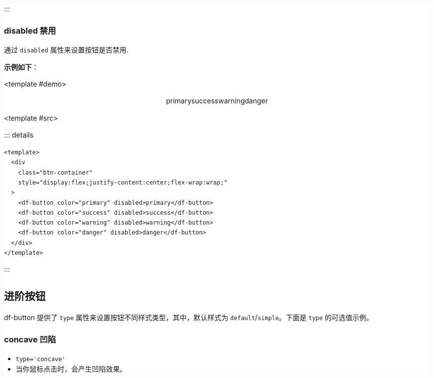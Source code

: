 :::
</template>

</df-template>

### disabled 禁用

通过 `disabled` 属性来设置按钮是否禁用.

**示例如下**：

<df-template>

<template #demo>

  <div
    class="btn-container"
    style='display:flex;justify-content:center;flex-wrap:wrap;'
  >
    <df-button color='primary' disabled>primary</df-button>
    <df-button color='success' disabled>success</df-button>
    <df-button color='warning' disabled>warning</df-button>
    <df-button color='danger' disabled>danger</df-button>
  </div>

  </template>

<template #src>

::: details <i class="iconfont icon-script"></i>

```vue
<template>
  <div
    class="btn-container"
    style="display:flex;justify-content:center;flex-wrap:wrap;"
  >
    <df-button color="primary" disabled>primary</df-button>
    <df-button color="success" disabled>success</df-button>
    <df-button color="warning" disabled>warning</df-button>
    <df-button color="danger" disabled>danger</df-button>
  </div>
</template>
```

:::
</template>

</df-template>

## 进阶按钮

df-button 提供了 `type` 属性来设置按钮不同样式类型，其中，默认样式为 `default`/`simple`。下面是 `type` 的可选值示例。

### concave 凹陷

- `type='concave'`
- 当你鼠标点击时，会产生凹陷效果。
